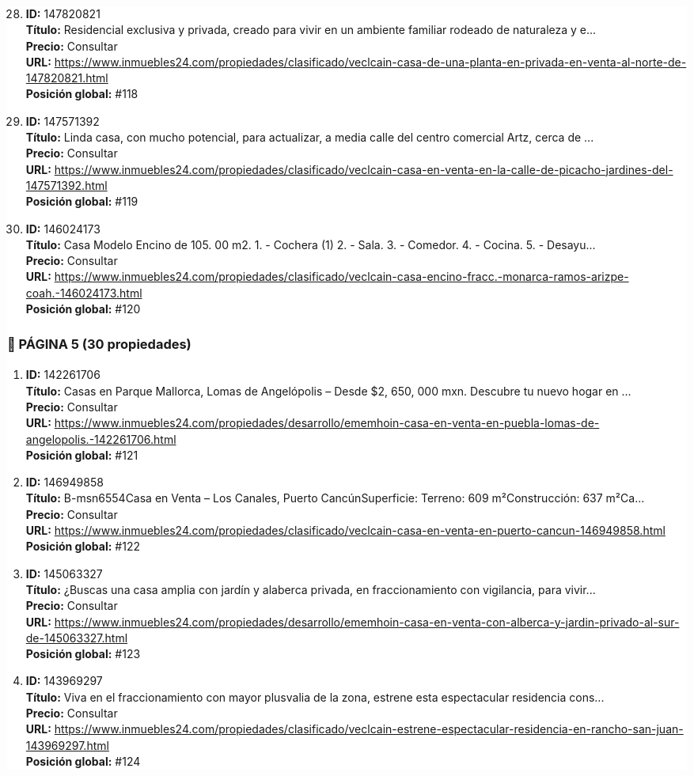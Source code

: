28. **ID:** 147820821  
   **Título:** Residencial exclusiva y privada, creado para vivir en un ambiente familiar rodeado de naturaleza y e...  
   **Precio:** Consultar  
   **URL:** https://www.inmuebles24.com/propiedades/clasificado/veclcain-casa-de-una-planta-en-privada-en-venta-al-norte-de-147820821.html  
   **Posición global:** #118  

29. **ID:** 147571392  
   **Título:** Linda casa, con mucho potencial, para actualizar, a media calle del centro comercial Artz, cerca de ...  
   **Precio:** Consultar  
   **URL:** https://www.inmuebles24.com/propiedades/clasificado/veclcain-casa-en-venta-en-la-calle-de-picacho-jardines-del-147571392.html  
   **Posición global:** #119  

30. **ID:** 146024173  
   **Título:** Casa Modelo Encino de 105. 00 m2. 1. - Cochera (1) 2. - Sala. 3. - Comedor. 4. - Cocina. 5. - Desayu...  
   **Precio:** Consultar  
   **URL:** https://www.inmuebles24.com/propiedades/clasificado/veclcain-casa-encino-fracc.-monarca-ramos-arizpe-coah.-146024173.html  
   **Posición global:** #120  


### 📄 PÁGINA 5 (30 propiedades)

1. **ID:** 142261706  
   **Título:** Casas en Parque Mallorca, Lomas de Angelópolis – Desde $2, 650, 000 mxn. Descubre tu nuevo hogar en ...  
   **Precio:** Consultar  
   **URL:** https://www.inmuebles24.com/propiedades/desarrollo/ememhoin-casa-en-venta-en-puebla-lomas-de-angelopolis.-142261706.html  
   **Posición global:** #121  

2. **ID:** 146949858  
   **Título:** B-msn6554Casa en Venta – Los Canales, Puerto CancúnSuperficie: Terreno: 609 m²Construcción: 637 m²Ca...  
   **Precio:** Consultar  
   **URL:** https://www.inmuebles24.com/propiedades/clasificado/veclcain-casa-en-venta-en-puerto-cancun-146949858.html  
   **Posición global:** #122  

3. **ID:** 145063327  
   **Título:** ¿Buscas una casa amplia con jardín y alaberca privada, en fraccionamiento con vigilancia, para vivir...  
   **Precio:** Consultar  
   **URL:** https://www.inmuebles24.com/propiedades/desarrollo/ememhoin-casa-en-venta-con-alberca-y-jardin-privado-al-sur-de-145063327.html  
   **Posición global:** #123  

4. **ID:** 143969297  
   **Título:** Viva en el fraccionamiento con mayor plusvalia de la zona, estrene esta espectacular residencia cons...  
   **Precio:** Consultar  
   **URL:** https://www.inmuebles24.com/propiedades/clasificado/veclcain-estrene-espectacular-residencia-en-rancho-san-juan-143969297.html  
   **Posición global:** #124  
